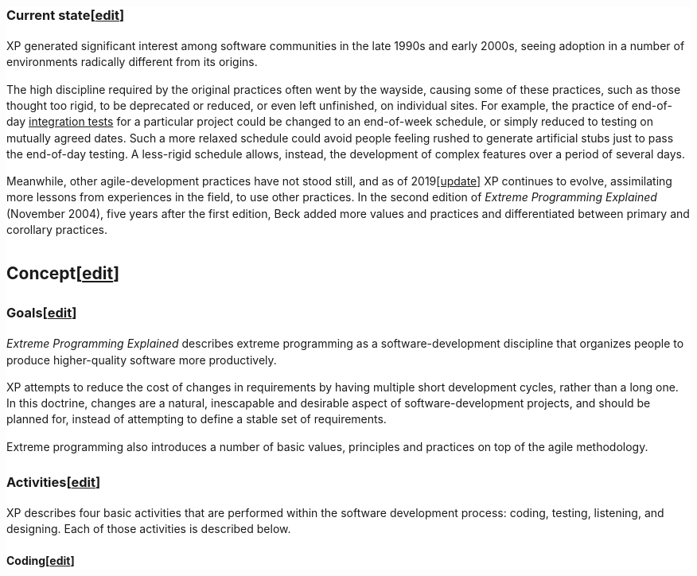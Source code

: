 

### Current state[[edit](/w/index.php?title=Extreme_programming&action=edit&section=3 "Edit section: Current state")]


XP generated significant interest among software communities in the late 1990s and early 2000s, seeing adoption in a number of environments radically different from its origins.


The high discipline required by the original practices often went by the wayside, causing some of these practices, such as those thought too rigid, to be deprecated or reduced, or even left unfinished, on individual sites. For example, the practice of end-of-day [integration tests](/wiki/Integration_test "Integration test") for a particular project could be changed to an end-of-week schedule, or simply reduced to testing on mutually agreed dates. Such a more relaxed schedule could avoid people feeling rushed to generate artificial stubs just to pass the end-of-day testing. A less-rigid schedule allows, instead, the development of complex features over a period of several days.


Meanwhile, other agile-development practices have not stood still, and as of 2019[[update]](https://en.wikipedia.org/w/index.php?title=Extreme_programming&action=edit) XP continues to evolve, assimilating more lessons from experiences in the field, to use other practices. In the second edition of *Extreme Programming Explained* (November 2004), five years after the first edition, Beck added more values and practices and differentiated between primary and corollary practices.



Concept[[edit](/w/index.php?title=Extreme_programming&action=edit&section=4 "Edit section: Concept")]
-----------------------------------------------------------------------------------------------------


### Goals[[edit](/w/index.php?title=Extreme_programming&action=edit&section=5 "Edit section: Goals")]


*Extreme Programming Explained* describes extreme programming as a software-development discipline that organizes people to produce higher-quality software more productively.


XP attempts to reduce the cost of changes in requirements by having multiple short development cycles, rather than a long one.
In this doctrine, changes are a natural, inescapable and desirable aspect of software-development projects, and should be planned for, instead of attempting to define a stable set of requirements.


Extreme programming also introduces a number of basic values, principles and practices on top of the agile methodology.



### Activities[[edit](/w/index.php?title=Extreme_programming&action=edit&section=6 "Edit section: Activities")]


XP describes four basic activities that are performed within the software development process: coding, testing, listening, and designing. Each of those activities is described below.



#### Coding[[edit](/w/index.php?title=Extreme_programming&action=edit&section=7 "Edit section: Coding")]
